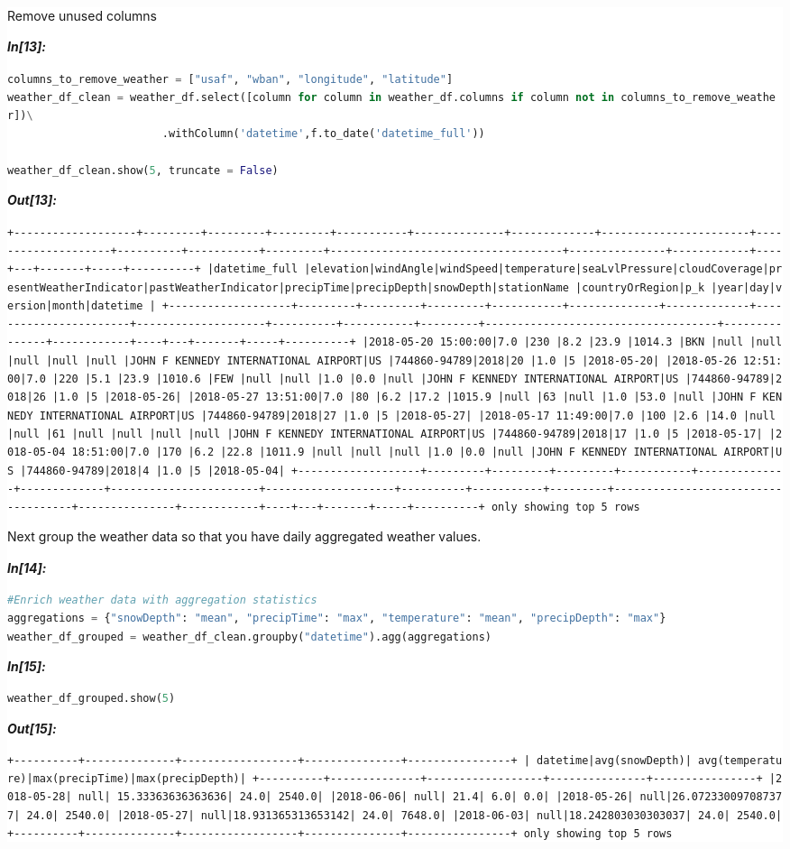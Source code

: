Remove unused columns

**_In[13]:_**

```python
columns_to_remove_weather = ["usaf", "wban", "longitude", "latitude"]
weather_df_clean = weather_df.select([column for column in weather_df.columns if column not in columns_to_remove_weather])\
                        .withColumn('datetime',f.to_date('datetime_full'))

weather_df_clean.show(5, truncate = False)
```

**_Out[13]:_**

``+-------------------+---------+---------+---------+-----------+--------------+-------------+-----------------------+--------------------+----------+-----------+---------+------------------------------------+---------------+------------+----+---+-------+-----+----------+ |datetime_full |elevation|windAngle|windSpeed|temperature|seaLvlPressure|cloudCoverage|presentWeatherIndicator|pastWeatherIndicator|precipTime|precipDepth|snowDepth|stationName |countryOrRegion|p_k |year|day|version|month|datetime | +-------------------+---------+---------+---------+-----------+--------------+-------------+-----------------------+--------------------+----------+-----------+---------+------------------------------------+---------------+------------+----+---+-------+-----+----------+ |2018-05-20 15:00:00|7.0 |230 |8.2 |23.9 |1014.3 |BKN |null |null |null |null |null |JOHN F KENNEDY INTERNATIONAL AIRPORT|US |744860-94789|2018|20 |1.0 |5 |2018-05-20| |2018-05-26 12:51:00|7.0 |220 |5.1 |23.9 |1010.6 |FEW |null |null |1.0 |0.0 |null |JOHN F KENNEDY INTERNATIONAL AIRPORT|US |744860-94789|2018|26 |1.0 |5 |2018-05-26| |2018-05-27 13:51:00|7.0 |80 |6.2 |17.2 |1015.9 |null |63 |null |1.0 |53.0 |null |JOHN F KENNEDY INTERNATIONAL AIRPORT|US |744860-94789|2018|27 |1.0 |5 |2018-05-27| |2018-05-17 11:49:00|7.0 |100 |2.6 |14.0 |null |null |61 |null |null |null |null |JOHN F KENNEDY INTERNATIONAL AIRPORT|US |744860-94789|2018|17 |1.0 |5 |2018-05-17| |2018-05-04 18:51:00|7.0 |170 |6.2 |22.8 |1011.9 |null |null |null |1.0 |0.0 |null |JOHN F KENNEDY INTERNATIONAL AIRPORT|US |744860-94789|2018|4 |1.0 |5 |2018-05-04| +-------------------+---------+---------+---------+-----------+--------------+-------------+-----------------------+--------------------+----------+-----------+---------+------------------------------------+---------------+------------+----+---+-------+-----+----------+ only showing top 5 rows
``

Next group the weather data so that you have daily aggregated weather values.

**_In[14]:_**

```python
#Enrich weather data with aggregation statistics
aggregations = {"snowDepth": "mean", "precipTime": "max", "temperature": "mean", "precipDepth": "max"}
weather_df_grouped = weather_df_clean.groupby("datetime").agg(aggregations)
```

**_In[15]:_**

```python
weather_df_grouped.show(5)
```

**_Out[15]:_**

``+----------+--------------+------------------+---------------+----------------+ | datetime|avg(snowDepth)| avg(temperature)|max(precipTime)|max(precipDepth)| +----------+--------------+------------------+---------------+----------------+ |2018-05-28| null| 15.33363636363636| 24.0| 2540.0| |2018-06-06| null| 21.4| 6.0| 0.0| |2018-05-26| null|26.072330097087377| 24.0| 2540.0| |2018-05-27| null|18.931365313653142| 24.0| 7648.0| |2018-06-03| null|18.242803030303037| 24.0| 2540.0| +----------+--------------+------------------+---------------+----------------+ only showing top 5 rows
``
